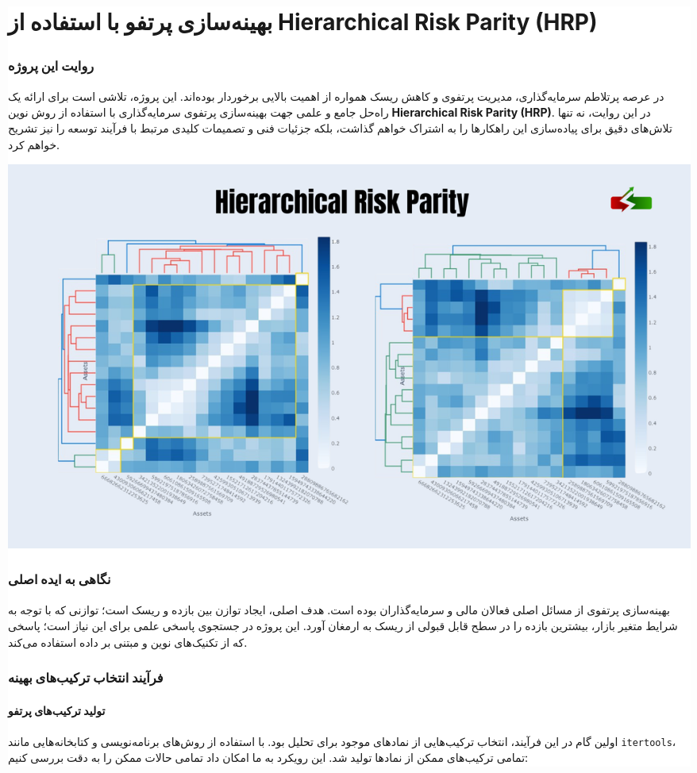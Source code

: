  # بهینه‌سازی پرتفو با استفاده از Hierarchical Risk Parity (HRP)

### روایت این پروژه

در عرصه پرتلاطم سرمایه‌گذاری، مدیریت پرتفوی و کاهش ریسک همواره از اهمیت بالایی برخوردار بوده‌اند. این پروژه، تلاشی است برای ارائه یک راه‌حل جامع و علمی جهت بهینه‌سازی پرتفوی سرمایه‌گذاری با استفاده از روش نوین **Hierarchical Risk Parity (HRP)**. در این روایت، نه تنها تلاش‌های دقیق برای پیاده‌سازی این راهکارها را به اشتراک خواهم گذاشت، بلکه جزئیات فنی و تصمیمات کلیدی مرتبط با فرآیند توسعه را نیز تشریح خواهم کرد.


![Hierarchical Risk Parity](https://raw.githubusercontent.com/navidrz/HRP/61e7ca6321b3747c83355dbf648f8de61b04f3e1/Hierarchical%20Risk%20Parity.png "Hierarchical Risk Parity Diagram")

### نگاهی به ایده اصلی

بهینه‌سازی پرتفوی از مسائل اصلی فعالان مالی و سرمایه‌گذاران بوده است. هدف اصلی، ایجاد توازن بین بازده و ریسک است؛ توازنی که با توجه به شرایط متغیر بازار، بیشترین بازده را در سطح قابل قبولی از ریسک به ارمغان آورد. این پروژه در جستجوی پاسخی علمی برای این نیاز است؛ پاسخی که از تکنیک‌های نوین و مبتنی بر داده استفاده می‌کند.

### فرآیند انتخاب ترکیب‌های بهینه

#### تولید ترکیب‌های پرتفو

اولین گام در این فرآیند، انتخاب ترکیب‌هایی از نمادهای موجود برای تحلیل بود. با استفاده از روش‌های برنامه‌نویسی و کتابخانه‌هایی مانند `itertools`، تمامی ترکیب‌های ممکن از نمادها تولید شد. این رویکرد به ما امکان داد تمامی حالات ممکن را به دقت بررسی کنیم:
